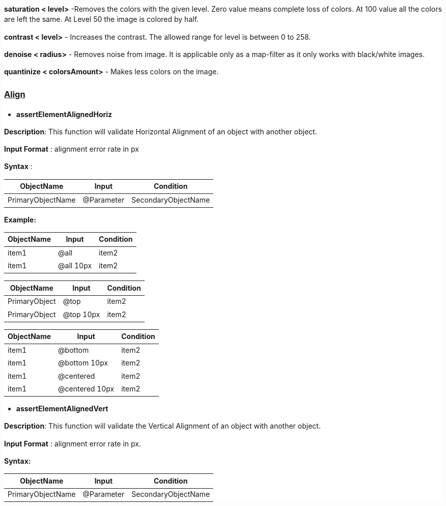 **saturation < level>** -Removes the colors with the given level. Zero value means complete loss of colors. At 100 value all the colors are left the same. At Level 50 the image is colored by half.

**contrast < level>** - Increases the contrast. The allowed range for level is between 0 to 258.

**denoise < radius>** - Removes noise from image. It is applicable only as a map-filter as it only works with black/white images. 

**quantinize < colorsAmount>** - Makes less colors on the image.

### **<u>Align</u>**

* **assertElementAlignedHoriz**

**Description**: This function will validate Horizontal Alignment of an object with another object.

**Input Format** : alignment error rate in px 

**Syntax** :

| ObjectName        | Input        | Condition            |
|-------------------|--------------|----------------------|
| PrimaryObjectName | @Parameter   | SecondaryObjectName  |

**Example:**

| ObjectName | Input     | Condition |
|------------|-----------|-----------|
| item1      | @all      | item2     |
| item1      | @all 10px | item2     |

| ObjectName     | Input     | Condition |
|----------------|-----------|-----------|
| PrimaryObject  | @top      | item2     |
| PrimaryObject  | @top 10px | item2     |

| ObjectName | Input          | Condition |
|------------|----------------|-----------|
| item1      | @bottom        | item2     |
| item1      | @bottom 10px   | item2     |
| item1      | @centered      | item2     |
| item1      | @centered 10px | item2     |

* **assertElementAlignedVert**

**Description**: This function will validate the Vertical Alignment of an object with another object.

**Input Format** : alignment error rate in px.

**Syntax:** 

| ObjectName        | Input        | Condition            |
|-------------------|--------------|----------------------|
| PrimaryObjectName | @Parameter   | SecondaryObjectName  |
